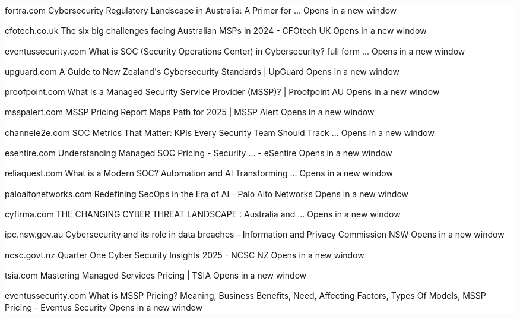 fortra.com
Cybersecurity Regulatory Landscape in Australia: A Primer for ...
Opens in a new window

cfotech.co.uk
The six big challenges facing Australian MSPs in 2024 - CFOtech UK
Opens in a new window

eventussecurity.com
What is SOC (Security Operations Center) in Cybersecurity? full form ...
Opens in a new window

upguard.com
A Guide to New Zealand's Cybersecurity Standards | UpGuard
Opens in a new window

proofpoint.com
What Is a Managed Security Service Provider (MSSP)? | Proofpoint AU
Opens in a new window

msspalert.com
MSSP Pricing Report Maps Path for 2025 | MSSP Alert
Opens in a new window

channele2e.com
SOC Metrics That Matter: KPIs Every Security Team Should Track ...
Opens in a new window

esentire.com
Understanding Managed SOC Pricing - Security ... - eSentire
Opens in a new window

reliaquest.com
What is a Modern SOC? Automation and AI Transforming ...
Opens in a new window

paloaltonetworks.com
Redefining SecOps in the Era of AI - Palo Alto Networks
Opens in a new window

cyfirma.com
THE CHANGING CYBER THREAT LANDSCAPE : Australia and ...
Opens in a new window

ipc.nsw.gov.au
Cybersecurity and its role in data breaches - Information and Privacy Commission NSW
Opens in a new window

ncsc.govt.nz
Quarter One Cyber Security Insights 2025 - NCSC NZ
Opens in a new window

tsia.com
Mastering Managed Services Pricing | TSIA
Opens in a new window

eventussecurity.com
What is MSSP Pricing? Meaning, Business Benefits, Need, Affecting Factors, Types Of Models, MSSP Pricing - Eventus Security
Opens in a new window
